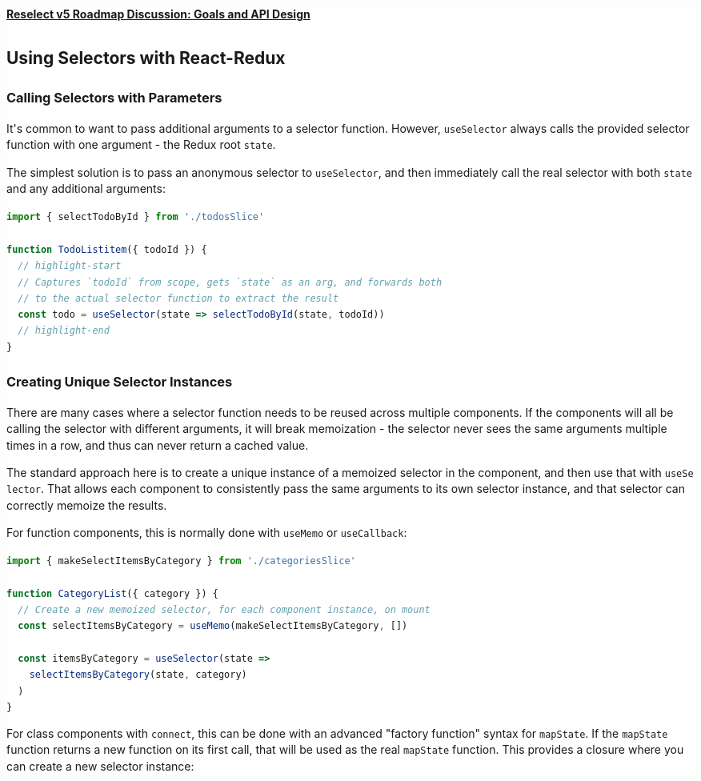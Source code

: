 [**Reselect v5 Roadmap Discussion: Goals and API Design**](https://github.com/reduxjs/reselect/discussions/491)

## Using Selectors with React-Redux

### Calling Selectors with Parameters

It's common to want to pass additional arguments to a selector function. However, `useSelector` always calls the provided selector function with one argument - the Redux root `state`.

The simplest solution is to pass an anonymous selector to `useSelector`, and then immediately call the real selector with both `state` and any additional arguments:

```js
import { selectTodoById } from './todosSlice'

function TodoListitem({ todoId }) {
  // highlight-start
  // Captures `todoId` from scope, gets `state` as an arg, and forwards both
  // to the actual selector function to extract the result
  const todo = useSelector(state => selectTodoById(state, todoId))
  // highlight-end
}
```

### Creating Unique Selector Instances

There are many cases where a selector function needs to be reused across multiple components. If the components will all be calling the selector with different arguments, it will break memoization - the selector never sees the same arguments multiple times in a row, and thus can never return a cached value.

The standard approach here is to create a unique instance of a memoized selector in the component, and then use that with `useSelector`. That allows each component to consistently pass the same arguments to its own selector instance, and that selector can correctly memoize the results.

For function components, this is normally done with `useMemo` or `useCallback`:

```js
import { makeSelectItemsByCategory } from './categoriesSlice'

function CategoryList({ category }) {
  // Create a new memoized selector, for each component instance, on mount
  const selectItemsByCategory = useMemo(makeSelectItemsByCategory, [])

  const itemsByCategory = useSelector(state =>
    selectItemsByCategory(state, category)
  )
}
```

For class components with `connect`, this can be done with an advanced "factory function" syntax for `mapState`. If the `mapState` function returns a new function on its first call, that will be used as the real `mapState` function. This provides a closure where you can create a new selector instance:
